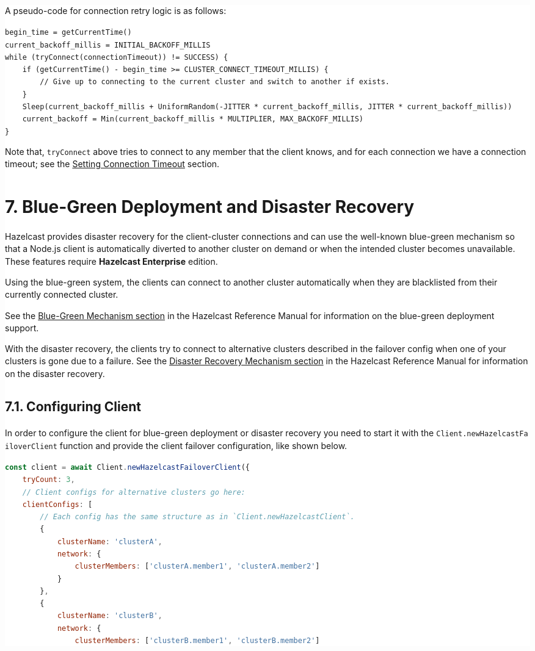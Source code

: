 A pseudo-code for connection retry logic is as follows:

```text
begin_time = getCurrentTime()
current_backoff_millis = INITIAL_BACKOFF_MILLIS
while (tryConnect(connectionTimeout)) != SUCCESS) {
    if (getCurrentTime() - begin_time >= CLUSTER_CONNECT_TIMEOUT_MILLIS) {
        // Give up to connecting to the current cluster and switch to another if exists.
    }
    Sleep(current_backoff_millis + UniformRandom(-JITTER * current_backoff_millis, JITTER * current_backoff_millis))
    current_backoff = Min(current_backoff_millis * MULTIPLIER, MAX_BACKOFF_MILLIS)
}
```

Note that, `tryConnect` above tries to connect to any member that the client knows, and for each connection we have a
connection timeout; see the [Setting Connection Timeout](#54-setting-connection-timeout) section.


# 7. Blue-Green Deployment and Disaster Recovery

Hazelcast provides disaster recovery for the client-cluster connections and can use the well-known blue-green mechanism so that
a Node.js client is automatically diverted to another cluster on demand or when the intended cluster becomes unavailable.
These features require **Hazelcast Enterprise** edition.

Using the blue-green system, the clients can connect to another cluster automatically when they are blacklisted from their
currently connected cluster.

See the [Blue-Green Mechanism section](https://docs.hazelcast.com/hazelcast/latest/clients/java.html#blue-green-deployment-and-disaster-recovery)
in the Hazelcast Reference Manual for information on the blue-green deployment support.

With the disaster recovery, the clients try to connect to alternative clusters described in the failover config when one of
your clusters is gone due to a failure. See the
[Disaster Recovery Mechanism section](https://docs.hazelcast.com/hazelcast/latest/clients/java.html#disaster-recovery-mechanism)
in the Hazelcast Reference Manual for information on the disaster recovery.

## 7.1. Configuring Client

In order to configure the client for blue-green deployment or disaster recovery you need to start it with the
`Client.newHazelcastFailoverClient` function and provide the client failover configuration, like shown below.

```javascript
const client = await Client.newHazelcastFailoverClient({
    tryCount: 3,
    // Client configs for alternative clusters go here:
    clientConfigs: [
        // Each config has the same structure as in `Client.newHazelcastClient`.
        {
            clusterName: 'clusterA',
            network: {
                clusterMembers: ['clusterA.member1', 'clusterA.member2']
            }
        },
        {
            clusterName: 'clusterB',
            network: {
                clusterMembers: ['clusterB.member1', 'clusterB.member2']
```